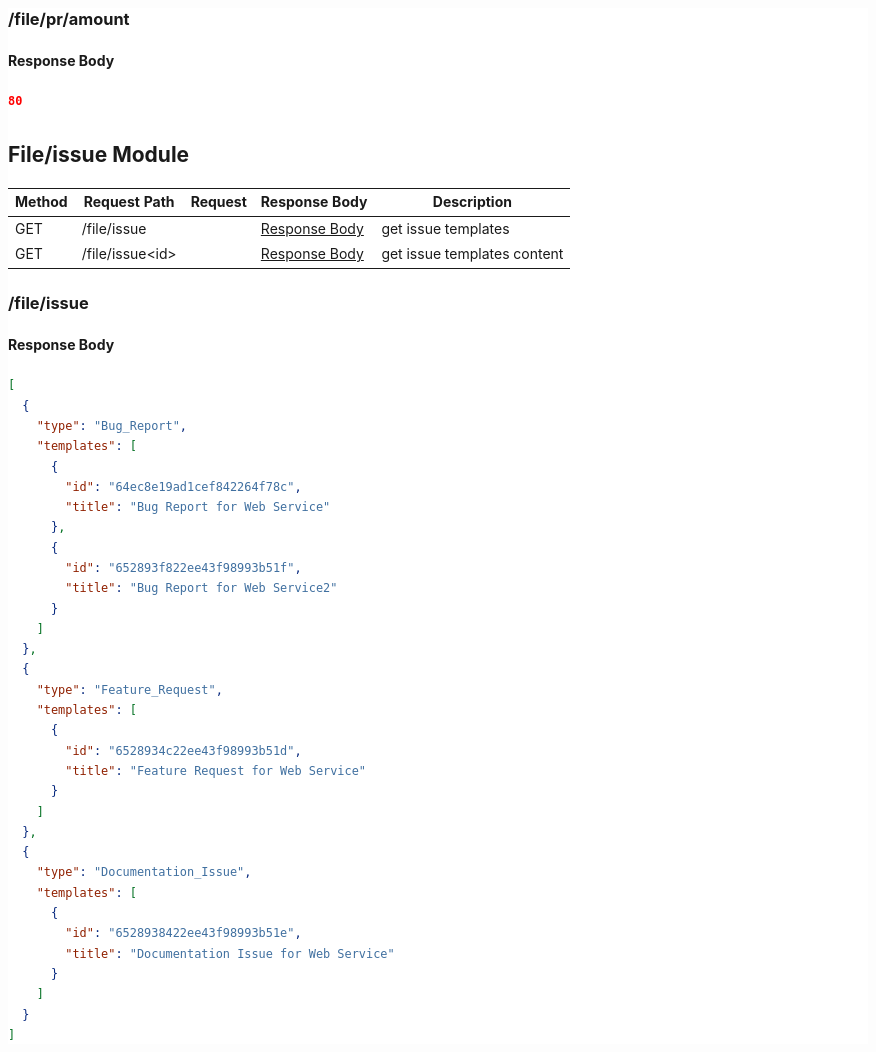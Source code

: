 ### /file/pr/amount

#### Response Body

```json
80
```

## File/issue Module

| Method | Request Path     | Request | Response Body                 | Description                 |
| ------ | ---------------- | ------- | ----------------------------- | --------------------------- |
| GET    | /file/issue      |         | [Response Body](#fileissue)   | get issue templates         |
| GET    | /file/issue\<id> |         | [Response Body](#fileissueid) | get issue templates content |

### /file/issue

#### Response Body

```json
[
  {
    "type": "Bug_Report",
    "templates": [
      {
        "id": "64ec8e19ad1cef842264f78c",
        "title": "Bug Report for Web Service"
      },
      {
        "id": "652893f822ee43f98993b51f",
        "title": "Bug Report for Web Service2"
      }
    ]
  },
  {
    "type": "Feature_Request",
    "templates": [
      {
        "id": "6528934c22ee43f98993b51d",
        "title": "Feature Request for Web Service"
      }
    ]
  },
  {
    "type": "Documentation_Issue",
    "templates": [
      {
        "id": "6528938422ee43f98993b51e",
        "title": "Documentation Issue for Web Service"
      }
    ]
  }
]
```
